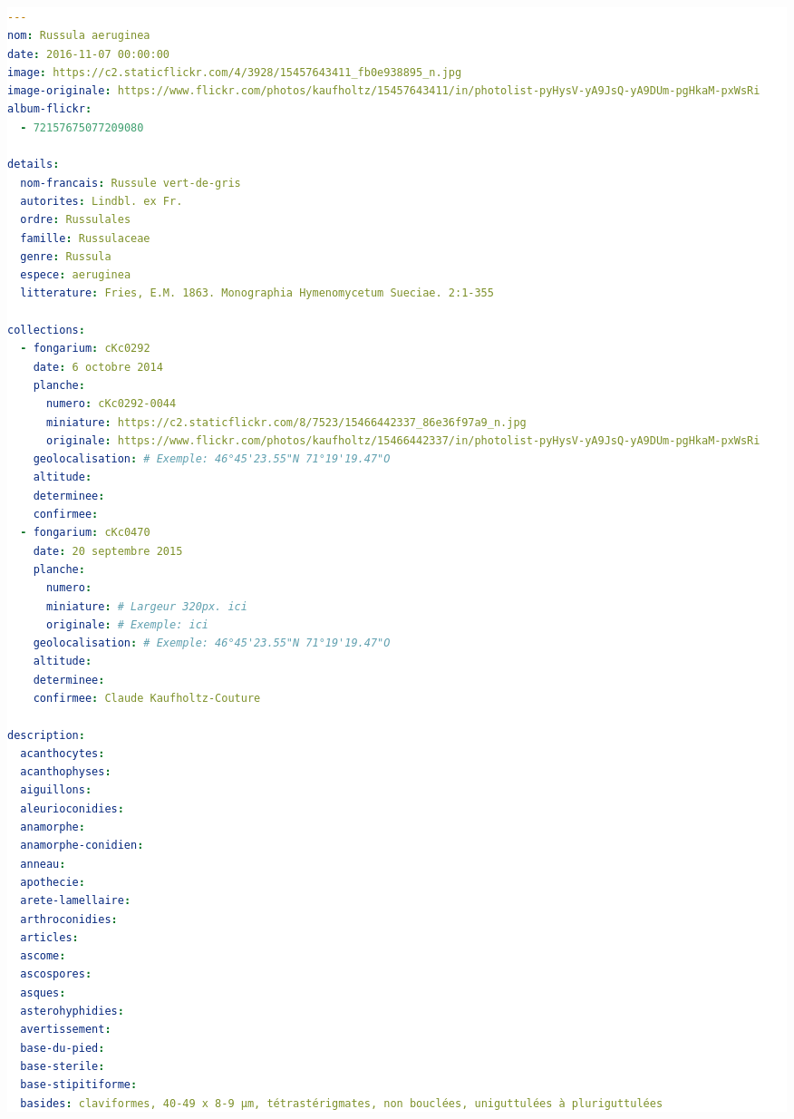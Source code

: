 ```yaml
---
nom: Russula aeruginea
date: 2016-11-07 00:00:00
image: https://c2.staticflickr.com/4/3928/15457643411_fb0e938895_n.jpg
image-originale: https://www.flickr.com/photos/kaufholtz/15457643411/in/photolist-pyHysV-yA9JsQ-yA9DUm-pgHkaM-pxWsRi
album-flickr:
  - 72157675077209080

details:
  nom-francais: Russule vert-de-gris
  autorites: Lindbl. ex Fr.
  ordre: Russulales
  famille: Russulaceae
  genre: Russula
  espece: aeruginea
  litterature: Fries, E.M. 1863. Monographia Hymenomycetum Sueciae. 2:1-355

collections:
  - fongarium: cKc0292
    date: 6 octobre 2014
    planche:
      numero: cKc0292-0044
      miniature: https://c2.staticflickr.com/8/7523/15466442337_86e36f97a9_n.jpg
      originale: https://www.flickr.com/photos/kaufholtz/15466442337/in/photolist-pyHysV-yA9JsQ-yA9DUm-pgHkaM-pxWsRi
    geolocalisation: # Exemple: 46°45'23.55"N 71°19'19.47"O
    altitude: 
    determinee: 
    confirmee: 
  - fongarium: cKc0470
    date: 20 septembre 2015
    planche:
      numero: 
      miniature: # Largeur 320px. ici
      originale: # Exemple: ici
    geolocalisation: # Exemple: 46°45'23.55"N 71°19'19.47"O
    altitude: 
    determinee: 
    confirmee: Claude Kaufholtz-Couture

description:
  acanthocytes: 
  acanthophyses: 
  aiguillons: 
  aleurioconidies: 
  anamorphe: 
  anamorphe-conidien: 
  anneau: 
  apothecie: 
  arete-lamellaire: 
  arthroconidies: 
  articles: 
  ascome: 
  ascospores: 
  asques: 
  asterohyphidies: 
  avertissement: 
  base-du-pied: 
  base-sterile: 
  base-stipitiforme: 
  basides: claviformes, 40-49 x 8-9 μm, tétrastérigmates, non bouclées, uniguttulées à pluriguttulées
```